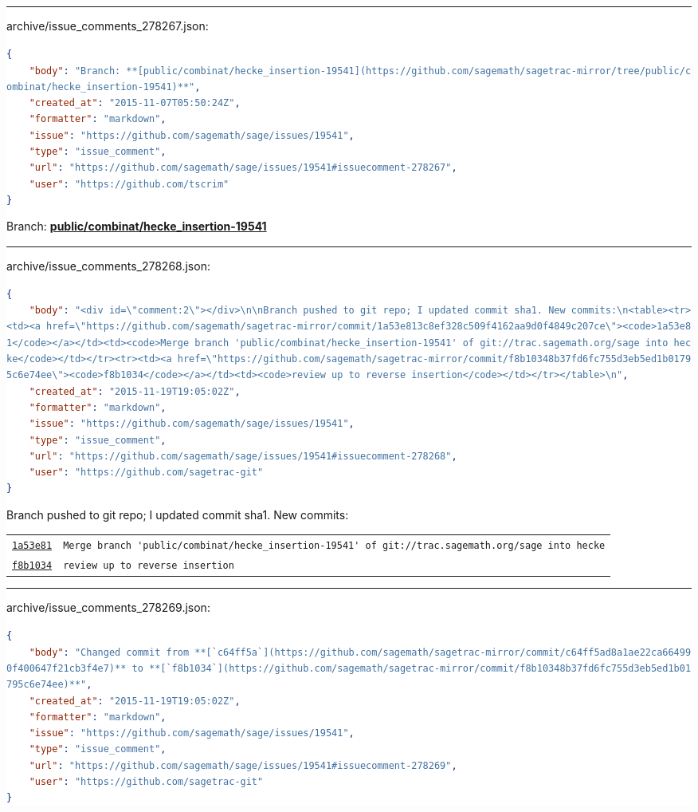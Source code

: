 

---

archive/issue_comments_278267.json:
```json
{
    "body": "Branch: **[public/combinat/hecke_insertion-19541](https://github.com/sagemath/sagetrac-mirror/tree/public/combinat/hecke_insertion-19541)**",
    "created_at": "2015-11-07T05:50:24Z",
    "formatter": "markdown",
    "issue": "https://github.com/sagemath/sage/issues/19541",
    "type": "issue_comment",
    "url": "https://github.com/sagemath/sage/issues/19541#issuecomment-278267",
    "user": "https://github.com/tscrim"
}
```

Branch: **[public/combinat/hecke_insertion-19541](https://github.com/sagemath/sagetrac-mirror/tree/public/combinat/hecke_insertion-19541)**



---

archive/issue_comments_278268.json:
```json
{
    "body": "<div id=\"comment:2\"></div>\n\nBranch pushed to git repo; I updated commit sha1. New commits:\n<table><tr><td><a href=\"https://github.com/sagemath/sagetrac-mirror/commit/1a53e813c8ef328c509f4162aa9d0f4849c207ce\"><code>1a53e81</code></a></td><td><code>Merge branch 'public/combinat/hecke_insertion-19541' of git://trac.sagemath.org/sage into hecke</code></td></tr><tr><td><a href=\"https://github.com/sagemath/sagetrac-mirror/commit/f8b10348b37fd6fc755d3eb5ed1b01795c6e74ee\"><code>f8b1034</code></a></td><td><code>review up to reverse insertion</code></td></tr></table>\n",
    "created_at": "2015-11-19T19:05:02Z",
    "formatter": "markdown",
    "issue": "https://github.com/sagemath/sage/issues/19541",
    "type": "issue_comment",
    "url": "https://github.com/sagemath/sage/issues/19541#issuecomment-278268",
    "user": "https://github.com/sagetrac-git"
}
```

<div id="comment:2"></div>

Branch pushed to git repo; I updated commit sha1. New commits:
<table><tr><td><a href="https://github.com/sagemath/sagetrac-mirror/commit/1a53e813c8ef328c509f4162aa9d0f4849c207ce"><code>1a53e81</code></a></td><td><code>Merge branch 'public/combinat/hecke_insertion-19541' of git://trac.sagemath.org/sage into hecke</code></td></tr><tr><td><a href="https://github.com/sagemath/sagetrac-mirror/commit/f8b10348b37fd6fc755d3eb5ed1b01795c6e74ee"><code>f8b1034</code></a></td><td><code>review up to reverse insertion</code></td></tr></table>




---

archive/issue_comments_278269.json:
```json
{
    "body": "Changed commit from **[`c64ff5a`](https://github.com/sagemath/sagetrac-mirror/commit/c64ff5ad8a1ae22ca664990f400647f21cb3f4e7)** to **[`f8b1034`](https://github.com/sagemath/sagetrac-mirror/commit/f8b10348b37fd6fc755d3eb5ed1b01795c6e74ee)**",
    "created_at": "2015-11-19T19:05:02Z",
    "formatter": "markdown",
    "issue": "https://github.com/sagemath/sage/issues/19541",
    "type": "issue_comment",
    "url": "https://github.com/sagemath/sage/issues/19541#issuecomment-278269",
    "user": "https://github.com/sagetrac-git"
}
```